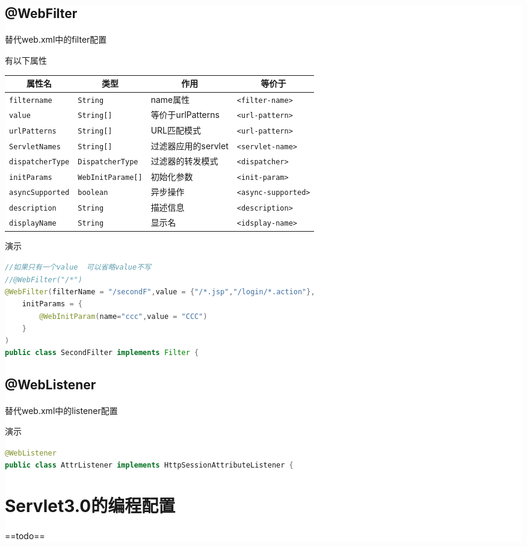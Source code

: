 ## @WebFilter

替代web.xml中的filter配置

有以下属性

| 属性名           | 类型              | 作用                | 等价于              |
| ---------------- | ----------------- | ------------------- | ------------------- |
| `filtername`     | `String`          | name属性            | `<filter-name>`     |
| `value`          | `String[]`        | 等价于urlPatterns   | `<url-pattern>`     |
| `urlPatterns`    | `String[]`        | URL匹配模式         | `<url-pattern>`     |
| `ServletNames`   | `String[]`        | 过滤器应用的servlet | `<servlet-name>`    |
| `dispatcherType` | `DispatcherType`  | 过滤器的转发模式    | `<dispatcher>`      |
| `initParams`     | `WebInitParame[]` | 初始化参数          | `<init-param>`      |
| `asyncSupported` | `boolean`         | 异步操作            | `<async-supported>` |
| `description`    | `String`          | 描述信息            | `<description>`     |
| `displayName`    | `String`          | 显示名              | `<idsplay-name>`    |

演示

~~~java
//如果只有一个value  可以省略value不写
//@WebFilter("/*")
@WebFilter(filterName = "/secondF",value = {"/*.jsp","/login/*.action"},
    initParams = {
        @WebInitParam(name="ccc",value = "CCC")
    }
)
public class SecondFilter implements Filter {
~~~

## @WebListener

替代web.xml中的listener配置

演示

~~~java
@WebListener
public class AttrListener implements HttpSessionAttributeListener {
~~~

# Servlet3.0的编程配置

==todo==


